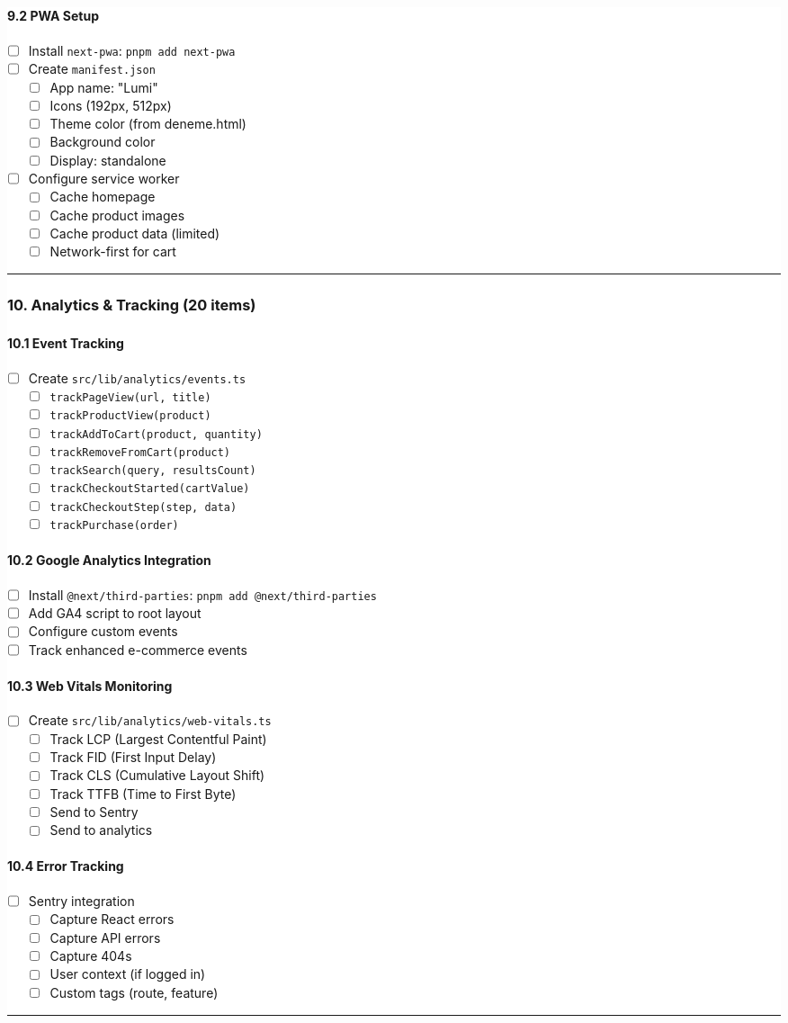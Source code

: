 
#### 9.2 PWA Setup
- [ ] Install `next-pwa`: `pnpm add next-pwa`
- [ ] Create `manifest.json`
  - [ ] App name: "Lumi"
  - [ ] Icons (192px, 512px)
  - [ ] Theme color (from deneme.html)
  - [ ] Background color
  - [ ] Display: standalone
- [ ] Configure service worker
  - [ ] Cache homepage
  - [ ] Cache product images
  - [ ] Cache product data (limited)
  - [ ] Network-first for cart

---

### 10. Analytics & Tracking (20 items)

#### 10.1 Event Tracking
- [ ] Create `src/lib/analytics/events.ts`
  - [ ] `trackPageView(url, title)`
  - [ ] `trackProductView(product)`
  - [ ] `trackAddToCart(product, quantity)`
  - [ ] `trackRemoveFromCart(product)`
  - [ ] `trackSearch(query, resultsCount)`
  - [ ] `trackCheckoutStarted(cartValue)`
  - [ ] `trackCheckoutStep(step, data)`
  - [ ] `trackPurchase(order)`

#### 10.2 Google Analytics Integration
- [ ] Install `@next/third-parties`: `pnpm add @next/third-parties`
- [ ] Add GA4 script to root layout
- [ ] Configure custom events
- [ ] Track enhanced e-commerce events

#### 10.3 Web Vitals Monitoring
- [ ] Create `src/lib/analytics/web-vitals.ts`
  - [ ] Track LCP (Largest Contentful Paint)
  - [ ] Track FID (First Input Delay)
  - [ ] Track CLS (Cumulative Layout Shift)
  - [ ] Track TTFB (Time to First Byte)
  - [ ] Send to Sentry
  - [ ] Send to analytics

#### 10.4 Error Tracking
- [ ] Sentry integration
  - [ ] Capture React errors
  - [ ] Capture API errors
  - [ ] Capture 404s
  - [ ] User context (if logged in)
  - [ ] Custom tags (route, feature)

---